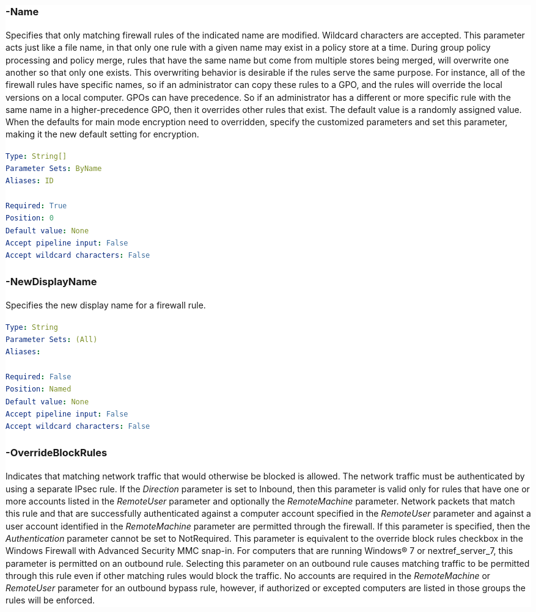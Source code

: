 ### -Name
Specifies that only matching firewall rules of the indicated name are modified.
Wildcard characters are accepted. 
This parameter acts just like a file name, in that only one rule with a given name may exist in a policy store at a time.
During group policy processing and policy merge, rules that have the same name but come from multiple stores being merged, will overwrite one another so that only one exists.
This overwriting behavior is desirable if the rules serve the same purpose.
For instance, all of the firewall rules have specific names, so if an administrator can copy these rules to a GPO, and the rules will override the local versions on a local computer.
GPOs can have precedence.
So if an administrator has a different or more specific rule with the same name in a higher-precedence GPO, then it overrides other rules that exist. 
The default value is a randomly assigned value. 
When the defaults for main mode encryption need to overridden, specify the customized parameters and set this parameter, making it the new default setting for encryption.

```yaml
Type: String[]
Parameter Sets: ByName
Aliases: ID

Required: True
Position: 0
Default value: None
Accept pipeline input: False
Accept wildcard characters: False
```

### -NewDisplayName
Specifies the new display name for a firewall rule.

```yaml
Type: String
Parameter Sets: (All)
Aliases: 

Required: False
Position: Named
Default value: None
Accept pipeline input: False
Accept wildcard characters: False
```

### -OverrideBlockRules
Indicates that matching network traffic that would otherwise be blocked is allowed.
The network traffic must be authenticated by using a separate IPsec rule. 
If the *Direction* parameter is set to Inbound, then this parameter is valid only for rules that have one or more accounts listed in the *RemoteUser* parameter and optionally the *RemoteMachine* parameter.
Network packets that match this rule and that are successfully authenticated against a computer account specified in the *RemoteUser* parameter and against a user account identified in the *RemoteMachine* parameter are permitted through the firewall. 
If this parameter is specified, then the *Authentication* parameter cannot be set to NotRequired.
This parameter is equivalent to the override block rules checkbox in the Windows Firewall with Advanced Security MMC snap-in. 
For computers that are running Windows® 7 or nextref_server_7, this parameter is permitted on an outbound rule.
Selecting this parameter on an outbound rule causes matching traffic to be permitted through this rule even if other matching rules would block the traffic.
No accounts are required in the *RemoteMachine* or *RemoteUser* parameter for an outbound bypass rule, however, if authorized or excepted computers are listed in those groups the rules will be enforced. 